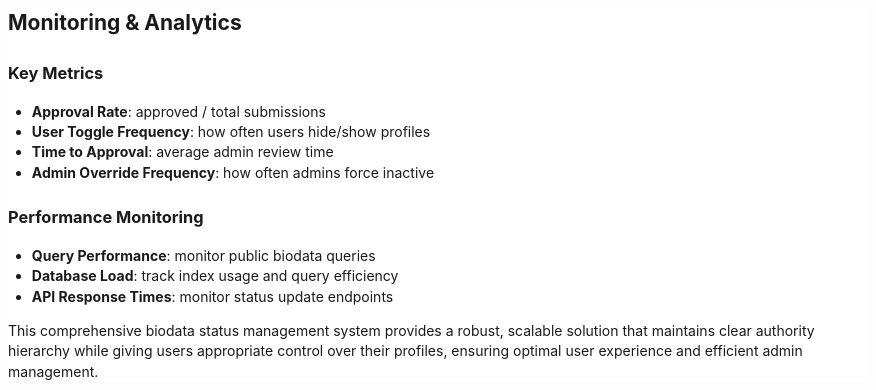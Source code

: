 ## Monitoring & Analytics

### Key Metrics
- **Approval Rate**: approved / total submissions
- **User Toggle Frequency**: how often users hide/show profiles
- **Time to Approval**: average admin review time
- **Admin Override Frequency**: how often admins force inactive

### Performance Monitoring
- **Query Performance**: monitor public biodata queries
- **Database Load**: track index usage and query efficiency
- **API Response Times**: monitor status update endpoints

This comprehensive biodata status management system provides a robust, scalable solution that maintains clear authority hierarchy while giving users appropriate control over their profiles, ensuring optimal user experience and efficient admin management.